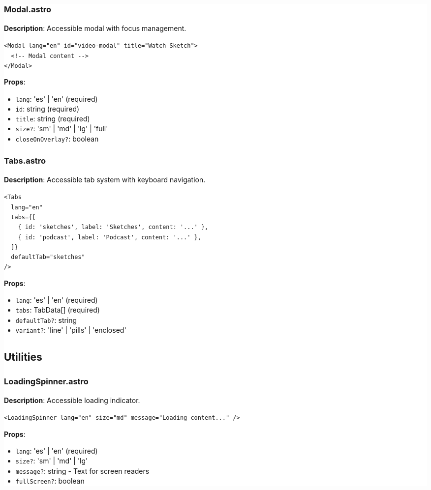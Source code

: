 ### Modal.astro

**Description**: Accessible modal with focus management.

```astro
<Modal lang="en" id="video-modal" title="Watch Sketch">
  <!-- Modal content -->
</Modal>
```

**Props**:

- `lang`: 'es' | 'en' (required)
- `id`: string (required)
- `title`: string (required)
- `size?`: 'sm' | 'md' | 'lg' | 'full'
- `closeOnOverlay?`: boolean

### Tabs.astro

**Description**: Accessible tab system with keyboard navigation.

```astro
<Tabs
  lang="en"
  tabs={[
    { id: 'sketches', label: 'Sketches', content: '...' },
    { id: 'podcast', label: 'Podcast', content: '...' },
  ]}
  defaultTab="sketches"
/>
```

**Props**:

- `lang`: 'es' | 'en' (required)
- `tabs`: TabData[] (required)
- `defaultTab?`: string
- `variant?`: 'line' | 'pills' | 'enclosed'

## Utilities

### LoadingSpinner.astro

**Description**: Accessible loading indicator.

```astro
<LoadingSpinner lang="en" size="md" message="Loading content..." />
```

**Props**:

- `lang`: 'es' | 'en' (required)
- `size?`: 'sm' | 'md' | 'lg'
- `message?`: string - Text for screen readers
- `fullScreen?`: boolean
